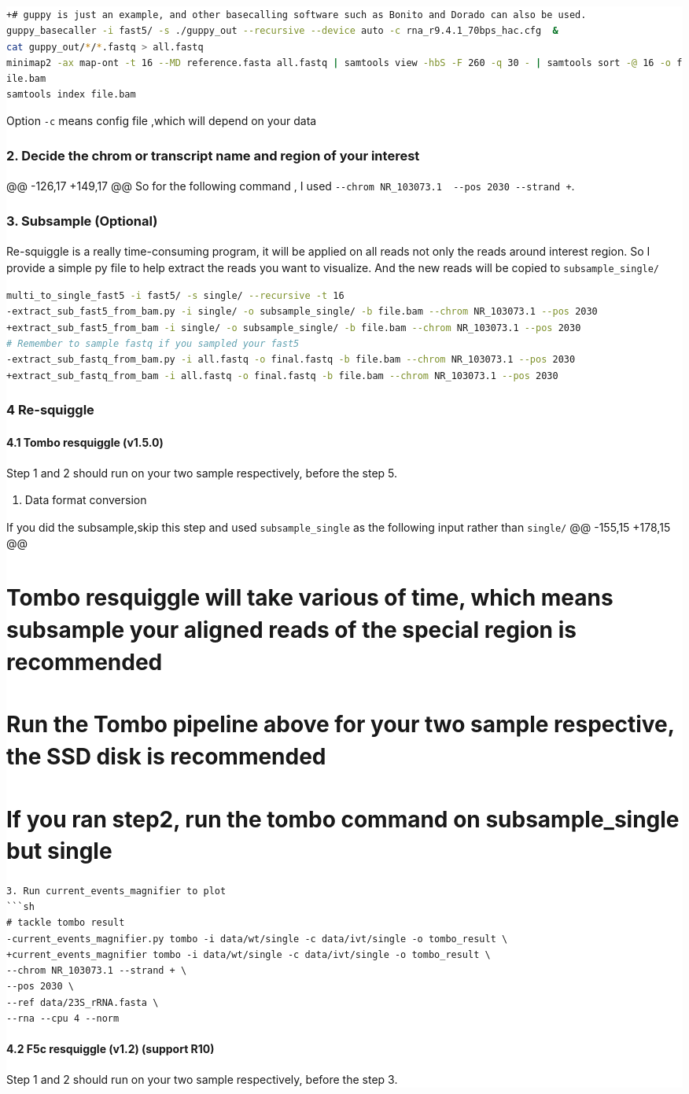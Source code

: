  ```sh
+# guppy is just an example, and other basecalling software such as Bonito and Dorado can also be used.
 guppy_basecaller -i fast5/ -s ./guppy_out --recursive --device auto -c rna_r9.4.1_70bps_hac.cfg  &
 cat guppy_out/*/*.fastq > all.fastq
 minimap2 -ax map-ont -t 16 --MD reference.fasta all.fastq | samtools view -hbS -F 260 -q 30 - | samtools sort -@ 16 -o file.bam
 samtools index file.bam
 ```
 Option ```-c``` means config file ,which will depend on your data
 ### 2. Decide the chrom or transcript name and region of your interest
@@ -126,17 +149,17 @@
 So for the following command , I used ```--chrom NR_103073.1  --pos 2030 --strand +```.
 ### 3. Subsample (Optional)
 Re-squiggle is a really time-consuming program, it will be applied on all reads not only the reads around interest region.
 So I provide a simple py file to help extract the reads you want to visualize.
 And the new reads will be copied to ```subsample_single/```
 ```sh
 multi_to_single_fast5 -i fast5/ -s single/ --recursive -t 16
-extract_sub_fast5_from_bam.py -i single/ -o subsample_single/ -b file.bam --chrom NR_103073.1 --pos 2030 
+extract_sub_fast5_from_bam -i single/ -o subsample_single/ -b file.bam --chrom NR_103073.1 --pos 2030 
 # Remember to sample fastq if you sampled your fast5
-extract_sub_fastq_from_bam.py -i all.fastq -o final.fastq -b file.bam --chrom NR_103073.1 --pos 2030 
+extract_sub_fastq_from_bam -i all.fastq -o final.fastq -b file.bam --chrom NR_103073.1 --pos 2030 
 ```
 ### 4 Re-squiggle
 #### 4.1 Tombo resquiggle (v1.5.0)
 Step 1 and 2 should run on your two sample respectively, before the step 5.
 1. Data format conversion
 
 If you did the subsample,skip this step and used ```subsample_single``` as the following input rather than ```single/```
@@ -155,15 +178,15 @@
 # Tombo resquiggle will take various of time, which means subsample your aligned reads of the special region is recommended
 # Run the Tombo pipeline above for your two sample respective, the SSD disk is recommended 
 # If you ran step2, run the tombo command on subsample_single but single
 ```
 3. Run current_events_magnifier to plot
 ```sh
 # tackle tombo result
-current_events_magnifier.py tombo -i data/wt/single -c data/ivt/single -o tombo_result \
+current_events_magnifier tombo -i data/wt/single -c data/ivt/single -o tombo_result \
 --chrom NR_103073.1 --strand + \
 --pos 2030 \
 --ref data/23S_rRNA.fasta \
 --rna --cpu 4 --norm
 ```
 #### 4.2 F5c resquiggle (v1.2) (support R10)
 Step 1 and 2 should run on your two sample respectively, before the step 3.
